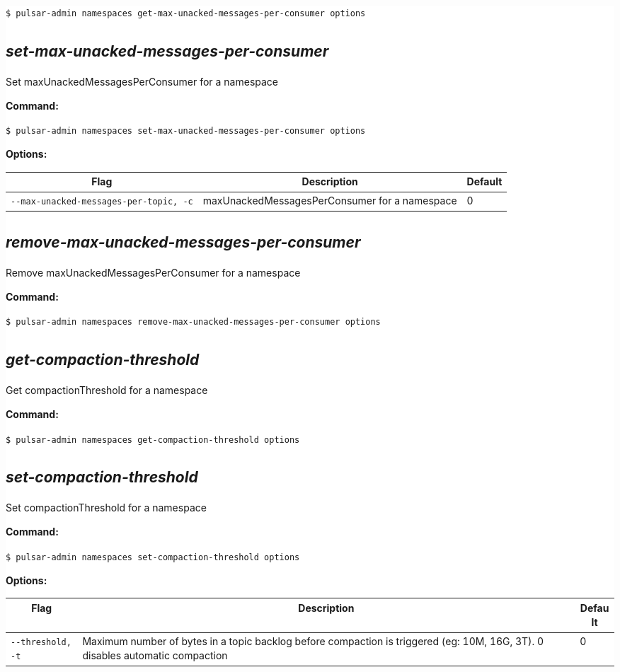 ```shell
$ pulsar-admin namespaces get-max-unacked-messages-per-consumer options
```



## <em>set-max-unacked-messages-per-consumer</em>

Set maxUnackedMessagesPerConsumer for a namespace

**Command:**

```shell
$ pulsar-admin namespaces set-max-unacked-messages-per-consumer options
```

**Options:**

|Flag|Description|Default|
|---|---|---|
| `--max-unacked-messages-per-topic, -c` | maxUnackedMessagesPerConsumer for a namespace|0||


## <em>remove-max-unacked-messages-per-consumer</em>

Remove maxUnackedMessagesPerConsumer for a namespace

**Command:**

```shell
$ pulsar-admin namespaces remove-max-unacked-messages-per-consumer options
```



## <em>get-compaction-threshold</em>

Get compactionThreshold for a namespace

**Command:**

```shell
$ pulsar-admin namespaces get-compaction-threshold options
```



## <em>set-compaction-threshold</em>

Set compactionThreshold for a namespace

**Command:**

```shell
$ pulsar-admin namespaces set-compaction-threshold options
```

**Options:**

|Flag|Description|Default|
|---|---|---|
| `--threshold, -t` | Maximum number of bytes in a topic backlog before compaction is triggered (eg: 10M, 16G, 3T). 0 disables automatic compaction|0||
